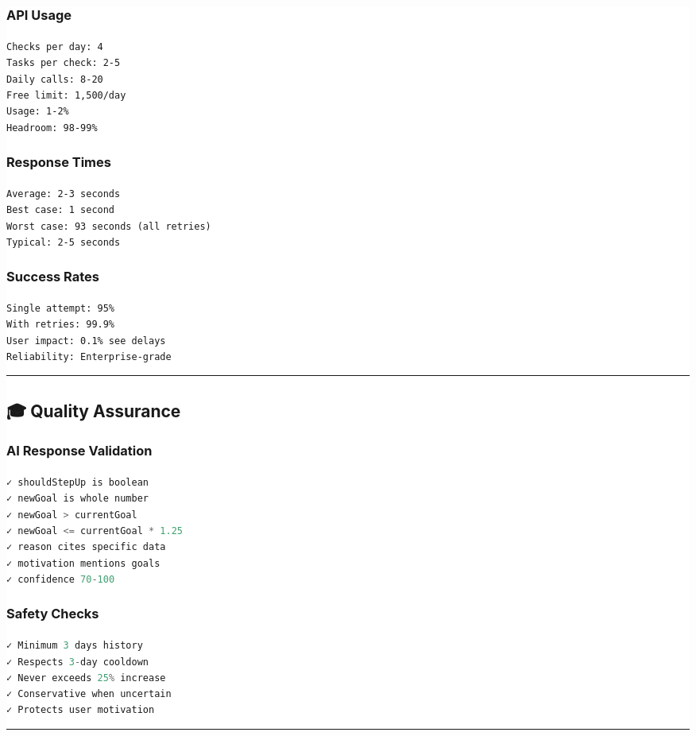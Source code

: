 ### API Usage
```
Checks per day: 4
Tasks per check: 2-5
Daily calls: 8-20
Free limit: 1,500/day
Usage: 1-2%
Headroom: 98-99%
```

### Response Times
```
Average: 2-3 seconds
Best case: 1 second
Worst case: 93 seconds (all retries)
Typical: 2-5 seconds
```

### Success Rates
```
Single attempt: 95%
With retries: 99.9%
User impact: 0.1% see delays
Reliability: Enterprise-grade
```

---

## 🎓 Quality Assurance

### AI Response Validation
```typescript
✓ shouldStepUp is boolean
✓ newGoal is whole number
✓ newGoal > currentGoal
✓ newGoal <= currentGoal * 1.25
✓ reason cites specific data
✓ motivation mentions goals
✓ confidence 70-100
```

### Safety Checks
```typescript
✓ Minimum 3 days history
✓ Respects 3-day cooldown
✓ Never exceeds 25% increase
✓ Conservative when uncertain
✓ Protects user motivation
```

---
